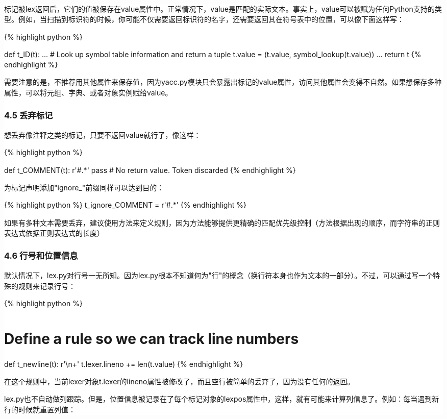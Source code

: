 标记被lex返回后，它们的值被保存在value属性中。正常情况下，value是匹配的实际文本。事实上，value可以被赋为任何Python支持的类型。例如，当扫描到标识符的时候，你可能不仅需要返回标识符的名字，还需要返回其在符号表中的位置，可以像下面这样写：

{% highlight python %}

def t_ID(t):
    ...
    # Look up symbol table information and return a tuple
    t.value = (t.value, symbol_lookup(t.value))
    ...
    return t
{% endhighlight %}

需要注意的是，不推荐用其他属性来保存值，因为yacc.py模块只会暴露出标记的value属性，访问其他属性会变得不自然。如果想保存多种属性，可以将元组、字典、或者对象实例赋给value。

 

### 4.5 丢弃标记

想丢弃像注释之类的标记，只要不返回value就行了，像这样：

{% highlight python %}

def t_COMMENT(t):
    r'\#.*'
    pass
    # No return value. Token discarded
{% endhighlight %}

为标记声明添加"ignore_"前缀同样可以达到目的：

{% highlight python %}
t_ignore_COMMENT = r'\#.*'
{% endhighlight %}

如果有多种文本需要丢弃，建议使用方法来定义规则，因为方法能够提供更精确的匹配优先级控制（方法根据出现的顺序，而字符串的正则表达式依据正则表达式的长度）


### 4.6 行号和位置信息

默认情况下，lex.py对行号一无所知。因为lex.py根本不知道何为"行"的概念（换行符本身也作为文本的一部分）。不过，可以通过写一个特殊的规则来记录行号：

{% highlight python %}

# Define a rule so we can track line numbers
def t_newline(t):
    r'\n+'
    t.lexer.lineno += len(t.value)
{% endhighlight %}

在这个规则中，当前lexer对象t.lexer的lineno属性被修改了，而且空行被简单的丢弃了，因为没有任何的返回。

lex.py也不自动做列跟踪。但是，位置信息被记录在了每个标记对象的lexpos属性中，这样，就有可能来计算列信息了。例如：每当遇到新行的时候就重置列值：
